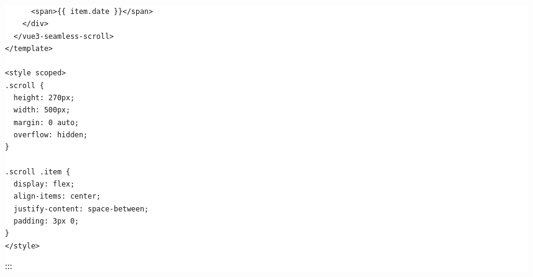 ```vue
      <span>{{ item.date }}</span>
    </div>
  </vue3-seamless-scroll>
</template>

<style scoped>
.scroll {
  height: 270px;
  width: 500px;
  margin: 0 auto;
  overflow: hidden;
}

.scroll .item {
  display: flex;
  align-items: center;
  justify-content: space-between;
  padding: 3px 0;
}
</style>
```
:::